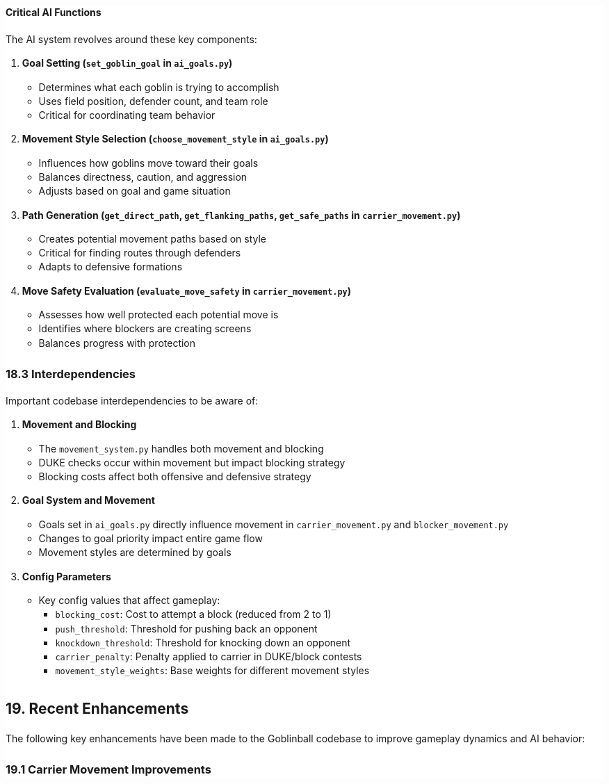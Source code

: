 #### Critical AI Functions

The AI system revolves around these key components:

1. **Goal Setting (`set_goblin_goal` in `ai_goals.py`)**
   - Determines what each goblin is trying to accomplish
   - Uses field position, defender count, and team role
   - Critical for coordinating team behavior

2. **Movement Style Selection (`choose_movement_style` in `ai_goals.py`)**
   - Influences how goblins move toward their goals
   - Balances directness, caution, and aggression
   - Adjusts based on goal and game situation

3. **Path Generation (`get_direct_path`, `get_flanking_paths`, `get_safe_paths` in `carrier_movement.py`)**
   - Creates potential movement paths based on style
   - Critical for finding routes through defenders
   - Adapts to defensive formations

4. **Move Safety Evaluation (`evaluate_move_safety` in `carrier_movement.py`)**
   - Assesses how well protected each potential move is
   - Identifies where blockers are creating screens
   - Balances progress with protection

### 18.3 Interdependencies

Important codebase interdependencies to be aware of:

1. **Movement and Blocking**
   - The `movement_system.py` handles both movement and blocking
   - DUKE checks occur within movement but impact blocking strategy
   - Blocking costs affect both offensive and defensive strategy

2. **Goal System and Movement**
   - Goals set in `ai_goals.py` directly influence movement in `carrier_movement.py` and `blocker_movement.py`
   - Changes to goal priority impact entire game flow
   - Movement styles are determined by goals

3. **Config Parameters**
   - Key config values that affect gameplay:
     - `blocking_cost`: Cost to attempt a block (reduced from 2 to 1)
     - `push_threshold`: Threshold for pushing back an opponent
     - `knockdown_threshold`: Threshold for knocking down an opponent
     - `carrier_penalty`: Penalty applied to carrier in DUKE/block contests
     - `movement_style_weights`: Base weights for different movement styles

## 19. Recent Enhancements

The following key enhancements have been made to the Goblinball codebase to improve gameplay dynamics and AI behavior:

### 19.1 Carrier Movement Improvements
